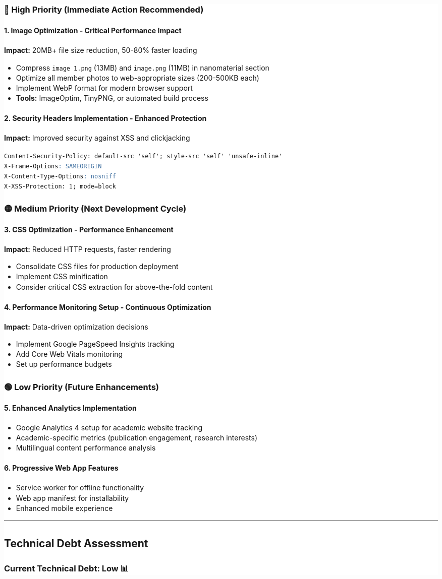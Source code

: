 ### 🔴 High Priority (Immediate Action Recommended)

#### 1. Image Optimization - Critical Performance Impact
**Impact:** 20MB+ file size reduction, 50-80% faster loading
- Compress `image 1.png` (13MB) and `image.png` (11MB) in nanomaterial section
- Optimize all member photos to web-appropriate sizes (200-500KB each)
- Implement WebP format for modern browser support
- **Tools:** ImageOptim, TinyPNG, or automated build process

#### 2. Security Headers Implementation - Enhanced Protection
**Impact:** Improved security against XSS and clickjacking
```apache
Content-Security-Policy: default-src 'self'; style-src 'self' 'unsafe-inline'
X-Frame-Options: SAMEORIGIN
X-Content-Type-Options: nosniff
X-XSS-Protection: 1; mode=block
```

### 🟡 Medium Priority (Next Development Cycle)

#### 3. CSS Optimization - Performance Enhancement
**Impact:** Reduced HTTP requests, faster rendering
- Consolidate CSS files for production deployment
- Implement CSS minification
- Consider critical CSS extraction for above-the-fold content

#### 4. Performance Monitoring Setup - Continuous Optimization
**Impact:** Data-driven optimization decisions
- Implement Google PageSpeed Insights tracking
- Add Core Web Vitals monitoring
- Set up performance budgets

### 🟢 Low Priority (Future Enhancements)

#### 5. Enhanced Analytics Implementation
- Google Analytics 4 setup for academic website tracking
- Academic-specific metrics (publication engagement, research interests)
- Multilingual content performance analysis

#### 6. Progressive Web App Features
- Service worker for offline functionality
- Web app manifest for installability
- Enhanced mobile experience

---

## Technical Debt Assessment

### Current Technical Debt: **Low** 📊
